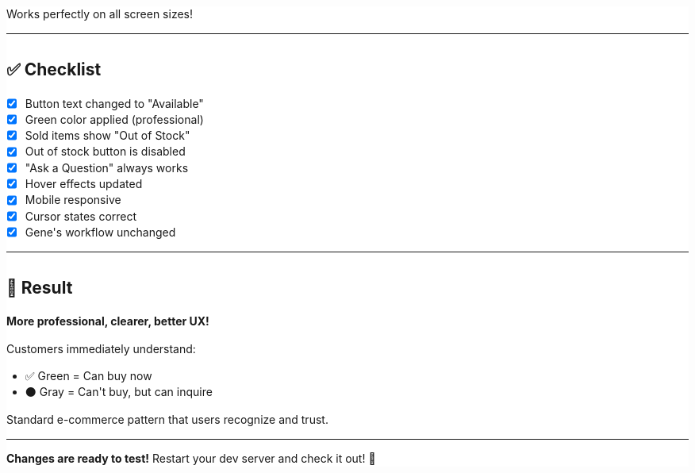 Works perfectly on all screen sizes!

---

## ✅ Checklist

- [x] Button text changed to "Available"
- [x] Green color applied (professional)
- [x] Sold items show "Out of Stock"
- [x] Out of stock button is disabled
- [x] "Ask a Question" always works
- [x] Hover effects updated
- [x] Mobile responsive
- [x] Cursor states correct
- [x] Gene's workflow unchanged

---

## 🎉 Result

**More professional, clearer, better UX!**

Customers immediately understand:
- ✅ Green = Can buy now
- ⚫ Gray = Can't buy, but can inquire

Standard e-commerce pattern that users recognize and trust.

---

**Changes are ready to test!** Restart your dev server and check it out! 🚀

